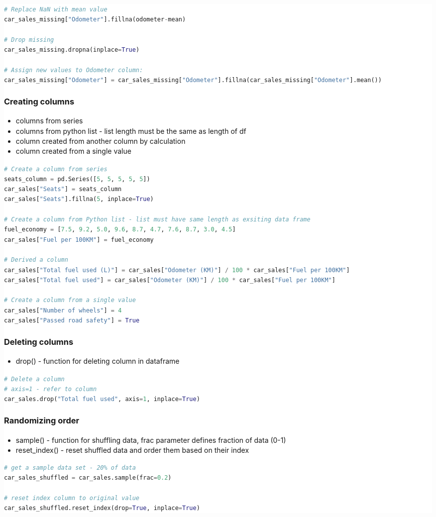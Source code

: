```python
# Replace NaN with mean value
car_sales_missing["Odometer"].fillna(odometer-mean)

# Drop missing 
car_sales_missing.dropna(inplace=True)

# Assign new values to Odometer column:
car_sales_missing["Odometer"] = car_sales_missing["Odometer"].fillna(car_sales_missing["Odometer"].mean())
```

### Creating columns

   * columns from series
   * columns from python list - list length must be the same as length of df
   * column created from another column by calculation
   * column created from a single value

```python
# Create a column from series
seats_column = pd.Series([5, 5, 5, 5, 5])
car_sales["Seats"] = seats_column
car_sales["Seats"].fillna(5, inplace=True)

# Create a column from Python list - list must have same length as exsiting data frame
fuel_economy = [7.5, 9.2, 5.0, 9.6, 8.7, 4.7, 7.6, 8.7, 3.0, 4.5]
car_sales["Fuel per 100KM"] = fuel_economy

# Derived a column
car_sales["Total fuel used (L)"] = car_sales["Odometer (KM)"] / 100 * car_sales["Fuel per 100KM"]
car_sales["Total fuel used"] = car_sales["Odometer (KM)"] / 100 * car_sales["Fuel per 100KM"]

# Create a column from a single value
car_sales["Number of wheels"] = 4
car_sales["Passed road safety"] = True
```

### Deleting columns 

   * drop() - function for deleting column in dataframe 

```python
# Delete a column
# axis=1 - refer to column
car_sales.drop("Total fuel used", axis=1, inplace=True)
```

### Randomizing order

   * sample() - function for shuffling data, frac parameter defines fraction of data (0-1)
   * reset_index() - reset shuffled data and order them based on their index

```python
# get a sample data set - 20% of data
car_sales_shuffled = car_sales.sample(frac=0.2)

# reset index column to original value
car_sales_shuffled.reset_index(drop=True, inplace=True)
```
